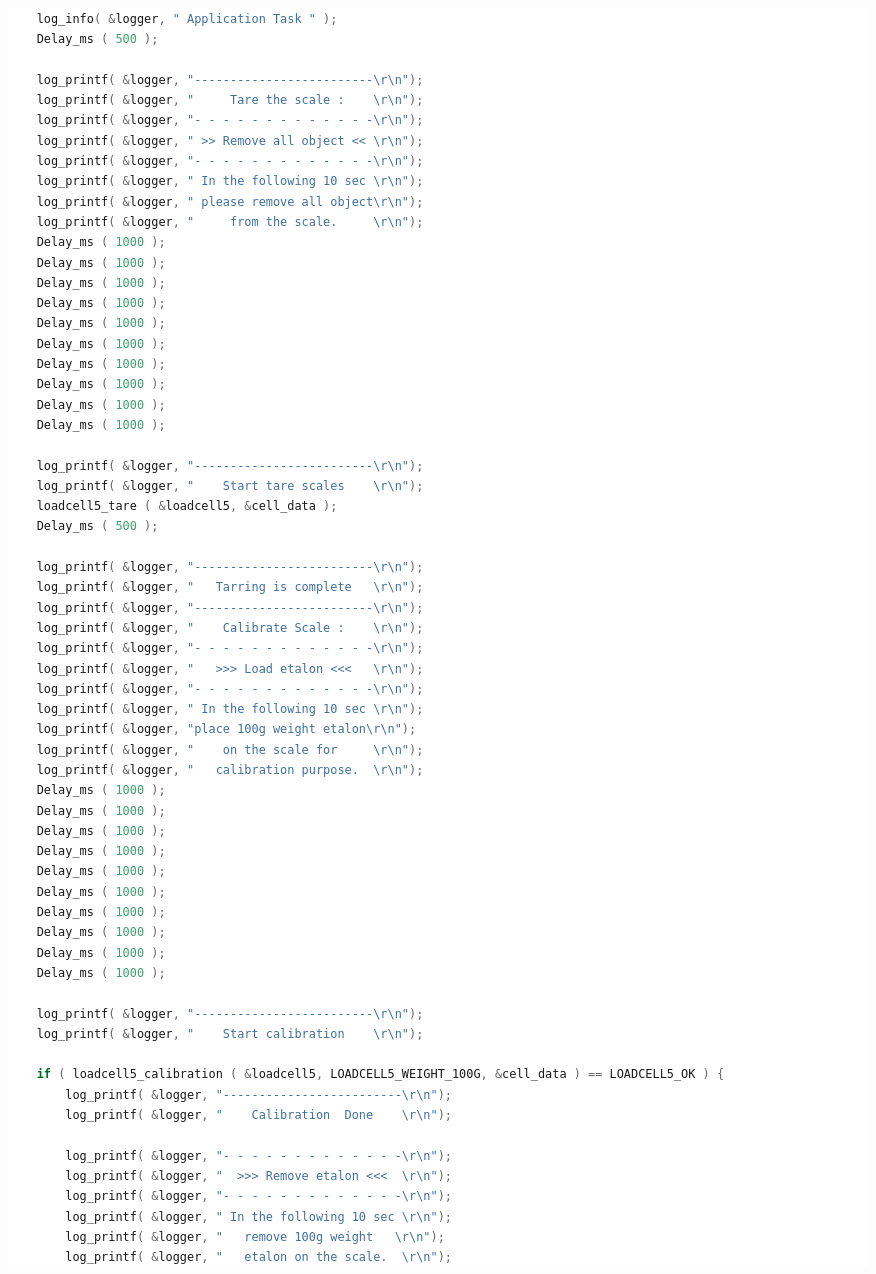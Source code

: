 ```c
    log_info( &logger, " Application Task " );
    Delay_ms ( 500 ); 
    
    log_printf( &logger, "-------------------------\r\n");
    log_printf( &logger, "     Tare the scale :    \r\n");
    log_printf( &logger, "- - - - - - - - - - - - -\r\n");
    log_printf( &logger, " >> Remove all object << \r\n");
    log_printf( &logger, "- - - - - - - - - - - - -\r\n");
    log_printf( &logger, " In the following 10 sec \r\n");
    log_printf( &logger, " please remove all object\r\n");
    log_printf( &logger, "     from the scale.     \r\n");
    Delay_ms ( 1000 );
    Delay_ms ( 1000 );
    Delay_ms ( 1000 );
    Delay_ms ( 1000 );
    Delay_ms ( 1000 );
    Delay_ms ( 1000 );
    Delay_ms ( 1000 );
    Delay_ms ( 1000 );
    Delay_ms ( 1000 );
    Delay_ms ( 1000 );

    log_printf( &logger, "-------------------------\r\n");
    log_printf( &logger, "    Start tare scales    \r\n");
    loadcell5_tare ( &loadcell5, &cell_data );
    Delay_ms ( 500 );

    log_printf( &logger, "-------------------------\r\n");
    log_printf( &logger, "   Tarring is complete   \r\n");
    log_printf( &logger, "-------------------------\r\n");
    log_printf( &logger, "    Calibrate Scale :    \r\n");
    log_printf( &logger, "- - - - - - - - - - - - -\r\n");
    log_printf( &logger, "   >>> Load etalon <<<   \r\n");
    log_printf( &logger, "- - - - - - - - - - - - -\r\n");
    log_printf( &logger, " In the following 10 sec \r\n");
    log_printf( &logger, "place 100g weight etalon\r\n");
    log_printf( &logger, "    on the scale for     \r\n");
    log_printf( &logger, "   calibration purpose.  \r\n");
    Delay_ms ( 1000 );
    Delay_ms ( 1000 );
    Delay_ms ( 1000 );
    Delay_ms ( 1000 );
    Delay_ms ( 1000 );
    Delay_ms ( 1000 );
    Delay_ms ( 1000 );
    Delay_ms ( 1000 );
    Delay_ms ( 1000 );
    Delay_ms ( 1000 );

    log_printf( &logger, "-------------------------\r\n");
    log_printf( &logger, "    Start calibration    \r\n");

    if ( loadcell5_calibration ( &loadcell5, LOADCELL5_WEIGHT_100G, &cell_data ) == LOADCELL5_OK ) {
        log_printf( &logger, "-------------------------\r\n");
        log_printf( &logger, "    Calibration  Done    \r\n");

        log_printf( &logger, "- - - - - - - - - - - - -\r\n");
        log_printf( &logger, "  >>> Remove etalon <<<  \r\n");
        log_printf( &logger, "- - - - - - - - - - - - -\r\n");
        log_printf( &logger, " In the following 10 sec \r\n");
        log_printf( &logger, "   remove 100g weight   \r\n");
        log_printf( &logger, "   etalon on the scale.  \r\n");
```